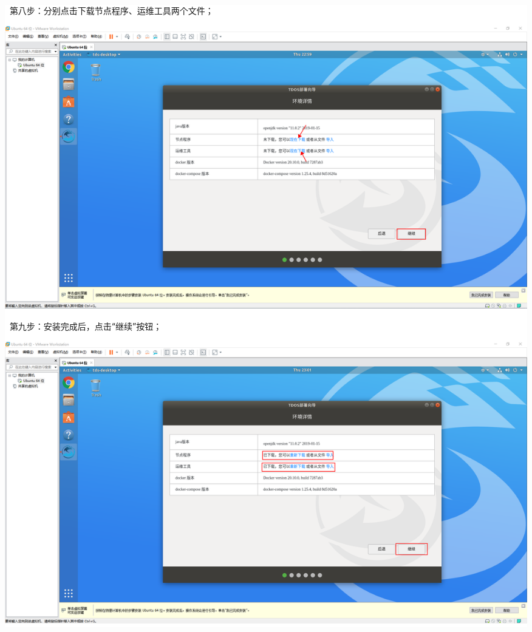 &nbsp;&nbsp;第八步：分别点击下载节点程序、运维工具两个文件；

![图片21](../img/install/picture21.png)

&nbsp;&nbsp;第九步：安装完成后，点击“继续”按钮；

![图片22](../img/install/picture22.png)
